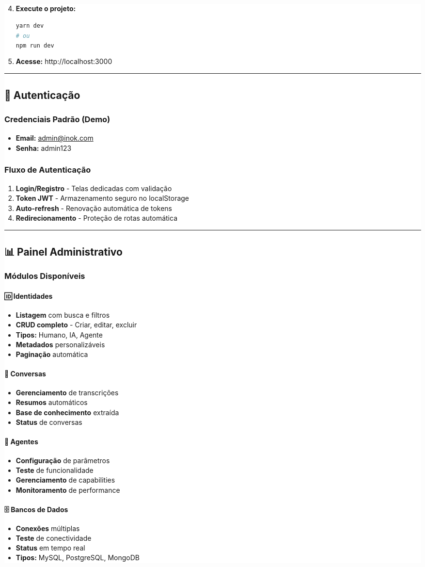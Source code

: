 4. **Execute o projeto:**
   ```bash
   yarn dev
   # ou
   npm run dev
   ```

5. **Acesse:** http://localhost:3000

---

## 🔐 Autenticação

### Credenciais Padrão (Demo)
- **Email:** admin@inok.com
- **Senha:** admin123

### Fluxo de Autenticação
1. **Login/Registro** - Telas dedicadas com validação
2. **Token JWT** - Armazenamento seguro no localStorage
3. **Auto-refresh** - Renovação automática de tokens
4. **Redirecionamento** - Proteção de rotas automática

---

## 📊 Painel Administrativo

### Módulos Disponíveis

#### 🆔 **Identidades**
- **Listagem** com busca e filtros
- **CRUD completo** - Criar, editar, excluir
- **Tipos:** Humano, IA, Agente
- **Metadados** personalizáveis
- **Paginação** automática

#### 💬 **Conversas**
- **Gerenciamento** de transcrições
- **Resumos** automáticos
- **Base de conhecimento** extraída
- **Status** de conversas

#### 🤖 **Agentes**
- **Configuração** de parâmetros
- **Teste** de funcionalidade
- **Gerenciamento** de capabilities
- **Monitoramento** de performance

#### 🗄️ **Bancos de Dados**
- **Conexões** múltiplas
- **Teste** de conectividade
- **Status** em tempo real
- **Tipos:** MySQL, PostgreSQL, MongoDB
